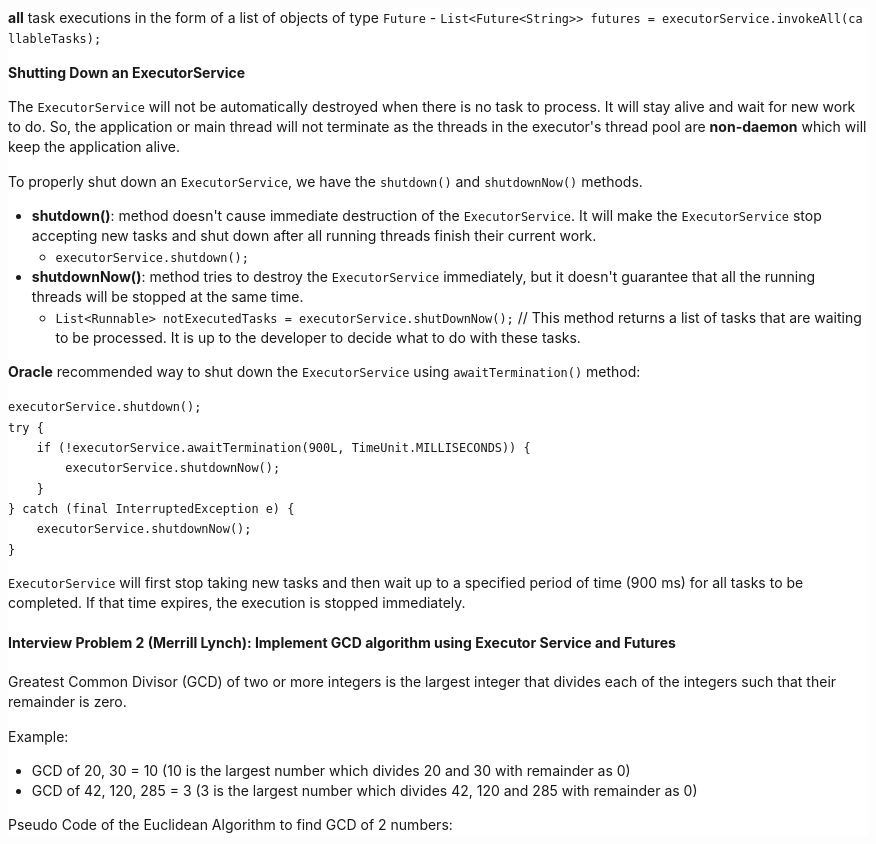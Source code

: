   **all** task executions in the form of a list of objects of type `Future`
    - `List<Future<String>> futures = executorService.invokeAll(callableTasks);`

**Shutting Down an ExecutorService**

The `ExecutorService` will not be automatically destroyed when there is no task to process. It will stay alive and wait
for new work to do. So, the application or main thread will not terminate as the threads in the executor's thread pool
are **non-daemon** which will keep the application alive.

To properly shut down an `ExecutorService`, we have the `shutdown()` and `shutdownNow()` methods.

- **shutdown()**: method doesn't cause immediate destruction of the `ExecutorService`. It will make the
  `ExecutorService` stop accepting new tasks and shut down after all running threads finish their current work.
    - `executorService.shutdown();`
- **shutdownNow()**: method tries to destroy the `ExecutorService` immediately, but it doesn't guarantee that all the
  running threads will be stopped at the same time.
    - `List<Runnable> notExecutedTasks = executorService.shutDownNow();` // This method returns a list of tasks that are
      waiting to be processed. It is up to the developer to decide what to do with these tasks.

**Oracle** recommended way to shut down the `ExecutorService` using `awaitTermination()` method:

```
executorService.shutdown();
try {
    if (!executorService.awaitTermination(900L, TimeUnit.MILLISECONDS)) {
        executorService.shutdownNow();
    } 
} catch (final InterruptedException e) {
    executorService.shutdownNow();
}
```

`ExecutorService` will first stop taking new tasks and then wait up to a specified period of time (900 ms) for all tasks
to be completed. If that time expires, the execution is stopped immediately.

#### Interview Problem 2 (Merrill Lynch): Implement GCD algorithm using Executor Service and Futures

Greatest Common Divisor (GCD) of two or more integers is the largest integer that divides each of the integers such that
their remainder is zero.

Example:

- GCD of 20, 30 = 10  (10 is the largest number which divides 20 and 30 with remainder as 0)
- GCD of 42, 120, 285 = 3  (3 is the largest number which divides 42, 120 and 285 with remainder as 0)

Pseudo Code of the Euclidean Algorithm to find GCD of 2 numbers:
